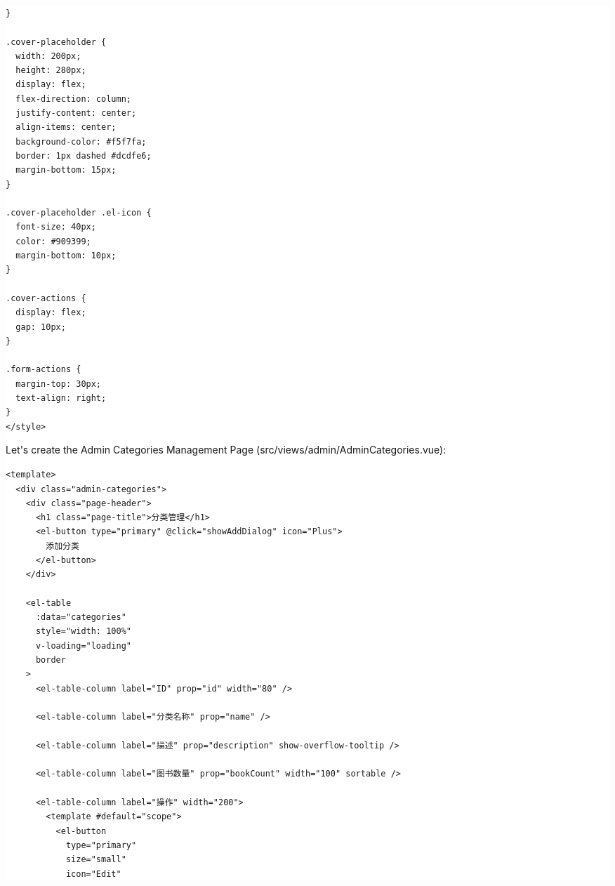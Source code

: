 ```vue
}

.cover-placeholder {
  width: 200px;
  height: 280px;
  display: flex;
  flex-direction: column;
  justify-content: center;
  align-items: center;
  background-color: #f5f7fa;
  border: 1px dashed #dcdfe6;
  margin-bottom: 15px;
}

.cover-placeholder .el-icon {
  font-size: 40px;
  color: #909399;
  margin-bottom: 10px;
}

.cover-actions {
  display: flex;
  gap: 10px;
}

.form-actions {
  margin-top: 30px;
  text-align: right;
}
</style>
```

Let's create the Admin Categories Management Page (src/views/admin/AdminCategories.vue):

```vue
<template>
  <div class="admin-categories">
    <div class="page-header">
      <h1 class="page-title">分类管理</h1>
      <el-button type="primary" @click="showAddDialog" icon="Plus">
        添加分类
      </el-button>
    </div>
    
    <el-table
      :data="categories"
      style="width: 100%"
      v-loading="loading"
      border
    >
      <el-table-column label="ID" prop="id" width="80" />
      
      <el-table-column label="分类名称" prop="name" />
      
      <el-table-column label="描述" prop="description" show-overflow-tooltip />
      
      <el-table-column label="图书数量" prop="bookCount" width="100" sortable />
      
      <el-table-column label="操作" width="200">
        <template #default="scope">
          <el-button
            type="primary"
            size="small"
            icon="Edit"
```
